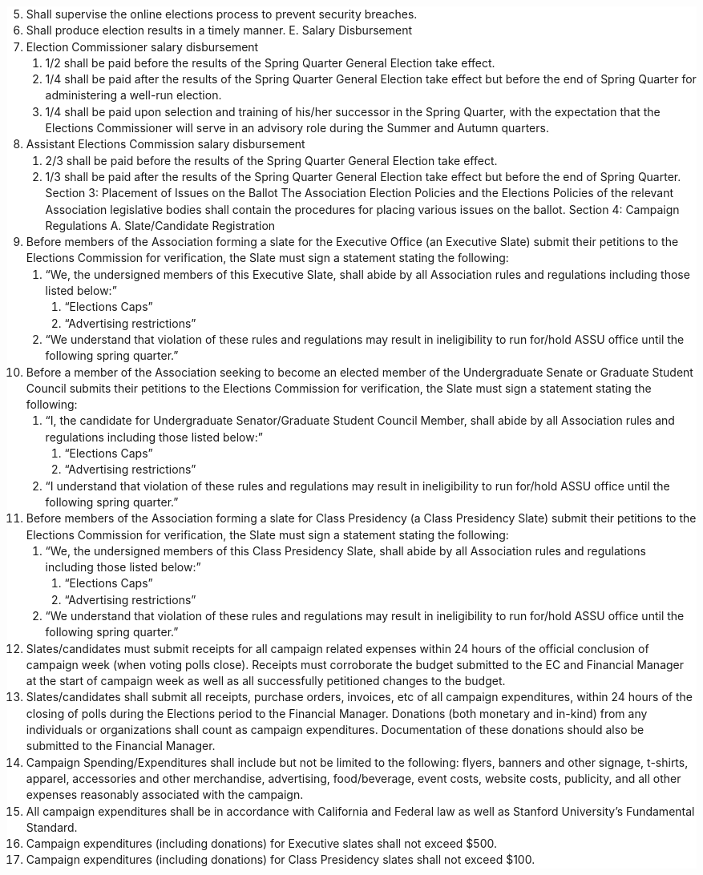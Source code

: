    5. Shall supervise the online elections process to prevent security breaches.
   6. Shall produce election results in a timely manner.
E. Salary Disbursement
1. Election Commissioner salary disbursement
   1. 1/2 shall be paid before the results of the Spring Quarter General Election take effect.
   2. 1/4 shall be paid after the results of the Spring Quarter General Election take effect but before the end of Spring Quarter for administering a well-run election.
   3. 1/4 shall be paid upon selection and training of his/her successor in the Spring Quarter, with the expectation that the Elections Commissioner will serve in an advisory role during the Summer and Autumn quarters.
1. Assistant Elections Commission salary disbursement
   1. 2/3 shall be paid before the results of the Spring Quarter General Election take effect.
   2. 1/3 shall be paid after the results of the Spring Quarter General Election take effect but before the end of Spring Quarter.
Section 3: Placement of Issues on the Ballot
The Association Election Policies and the Elections Policies of the relevant Association legislative bodies shall contain the procedures for placing various issues on the ballot.
Section 4: Campaign Regulations
A. Slate/Candidate Registration
1. Before members of the Association forming a slate for the Executive Office (an Executive Slate) submit their petitions to the Elections Commission for verification, the Slate must sign a statement stating the following:
   1. “We, the undersigned members of this Executive Slate, shall abide by all Association rules and regulations including those listed below:”
      1. “Elections Caps”
      2. “Advertising restrictions”
   1. “We understand that violation of these rules and regulations may result in ineligibility to run for/hold ASSU office until the following spring quarter.” 
1. Before a member of the Association seeking to become an elected member of the Undergraduate Senate or Graduate Student Council submits their petitions to the Elections Commission for verification, the Slate must sign a statement stating the following:
   1. “I, the candidate for Undergraduate Senator/Graduate Student Council Member, shall abide by all Association rules and regulations including those listed below:”
      1. “Elections Caps”
      2. “Advertising restrictions” 
   1. “I understand that violation of these rules and regulations may result in ineligibility to run for/hold ASSU office until the following spring quarter.”
1. Before members of the Association forming a slate for Class Presidency (a Class Presidency Slate) submit their petitions to the Elections Commission for verification, the Slate must sign a statement stating the following: 
   1. “We, the undersigned members of this Class Presidency Slate, shall abide by all Association rules and regulations including those listed below:”
      1. “Elections Caps” 
      2. “Advertising restrictions” 
   1. “We understand that violation of these rules and regulations may result in ineligibility to run for/hold ASSU office until the following spring quarter.”
1. Slates/candidates must submit receipts for all campaign related expenses within 24 hours of the official conclusion of campaign week (when voting polls close). Receipts must corroborate the budget submitted to the EC and Financial Manager at the start of campaign week as well as all successfully petitioned changes to the budget.
2. Slates/candidates shall submit all receipts, purchase orders, invoices, etc of all campaign expenditures, within 24 hours of the closing of polls during the Elections period to the Financial Manager. Donations (both monetary and in-kind) from any individuals or organizations shall count as campaign expenditures. Documentation of these donations should also be submitted to the Financial Manager. 
3. Campaign Spending/Expenditures shall include but not be limited to the following: flyers, banners and other signage, t-shirts, apparel, accessories and other merchandise, advertising, food/beverage, event costs, website costs, publicity, and all other expenses reasonably associated with the campaign.
4. All campaign expenditures shall be in accordance with California and Federal law as well as Stanford University’s Fundamental Standard.
5. Campaign expenditures (including donations) for Executive slates shall not exceed $500. 
6. Campaign expenditures (including donations) for Class Presidency slates shall not exceed $100.